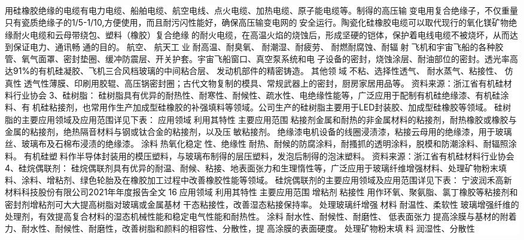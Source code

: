 用硅橡胶绝缘的电缆有电力电缆、船舶电缆、航空电线、点火电缆、加热电缆、原子能电缆等。制得的高压输
变电用复合绝缘子，不仅重量只有瓷质绝缘子的1/5-1/10,方便使用，而且耐污闪性能好，确保高压输变电网的
安全运行。陶瓷化硅橡胶电缆可以取代现行的氧化镁矿物绝缘耐火电缆和云母带绕包、塑料（橡胶）复合绝缘
的耐火电缆，在高温火焰的烧蚀后，形成坚硬的铠体，保护着电线电缆不被烧坏，从而达到保证电力、通讯畅
通的目的。
航空、
航天工
业
耐高温、耐臭氧、
耐潮湿、耐疲劳、
耐燃耐腐蚀、耐辐
射
飞机和宇宙飞船的各种胶管、氧气面罩、密封垫圈、缓冲防震层、开关护套。宇宙飞船窗口、真空泵系统和电
子设备的密封，烧蚀涂层、耐油部位的密封。透光率高达91%的有机硅凝胶、飞机三合风档玻璃的中间粘合层、
发动机部件的精密铸造。
其他领
域
不粘、选择性透气、
耐水蒸气、粘接性、
仿真性
透气性薄膜、印刷用胶辊、高压锅密封圈；古代文物复制的模具、常规武器上的密封，厨房家居用品等。
资料来源：浙江省有机硅材料行业协会
3、硅树脂：
硅树脂具有优异的耐热性、耐寒性、耐候性、疏水性、电绝缘性能等，广泛应用于配制有机硅绝缘漆、有机硅涂料、有
机硅粘接剂，也常用作生产加成型硅橡胶的补强填料等领域。公司生产的硅树脂主要用于LED封装胶、加成型硅橡胶等领域。
硅树脂的主要应用领域及应用范围详见下表：
应用领域
利用其特性
主要应用范围
粘接剂金属和耐热的非金属材料的粘接剂，耐热橡胶或橡胶与金属的粘接剂，绝热隔音材料与钢或钛合金的粘接剂，以及压
敏粘接剂。
绝缘漆电机设备的线圈浸渍漆，粘接云母用的绝缘漆，用于玻璃丝、玻璃布及石棉布浸渍的绝缘漆。
涂料
热氧化稳定
性、绝缘性
耐热、耐候的防腐涂料，耐搔抓的透明涂料，脱模和防潮涂料、耐辐照涂料。
有机硅塑
料作半导体封装用的模压塑料，与玻璃布制得的层压塑料，发泡后制得的泡沫塑料。
资料来源：浙江省有机硅材料行业协会
4、硅烷偶联剂：
硅烷偶联剂具有优异的耐温、耐候、粘接、地表面张力和生理惰性等，广泛应用于玻璃纤维增强材料、处理矿物粉末填
料、涂料、增粘剂、绿色轮胎及在橡胶加工过程中改善橡胶性能等领域。
硅烷偶联剂的主要应用领域及应用范围详见下表：
宁波润禾高新材料科技股份有限公司2021年年度报告全文
16
应用领域
利用其特性
主要应用范围
增粘剂
粘接性
用作环氧、聚氨脂、氯丁橡胶等粘接剂和密封剂增粘剂可大大提高树脂对玻璃或金属基材
干态粘接性，改善湿态粘接保持率。
处理玻璃纤增强
材料
耐温性、柔软性
玻璃增强纤维的处理剂，有效提高复合材料的湿态机械性能和稳定电气性能和耐热性。
涂料
耐水性、耐候性、耐磨性、
低表面张力
提高涂膜与基材的附着力、耐水性、耐候性、耐磨性，改善树脂和颜料的相容性、分散性，提
高涂膜的表面硬度。
处理矿物粉末填
料
润湿性、分散性